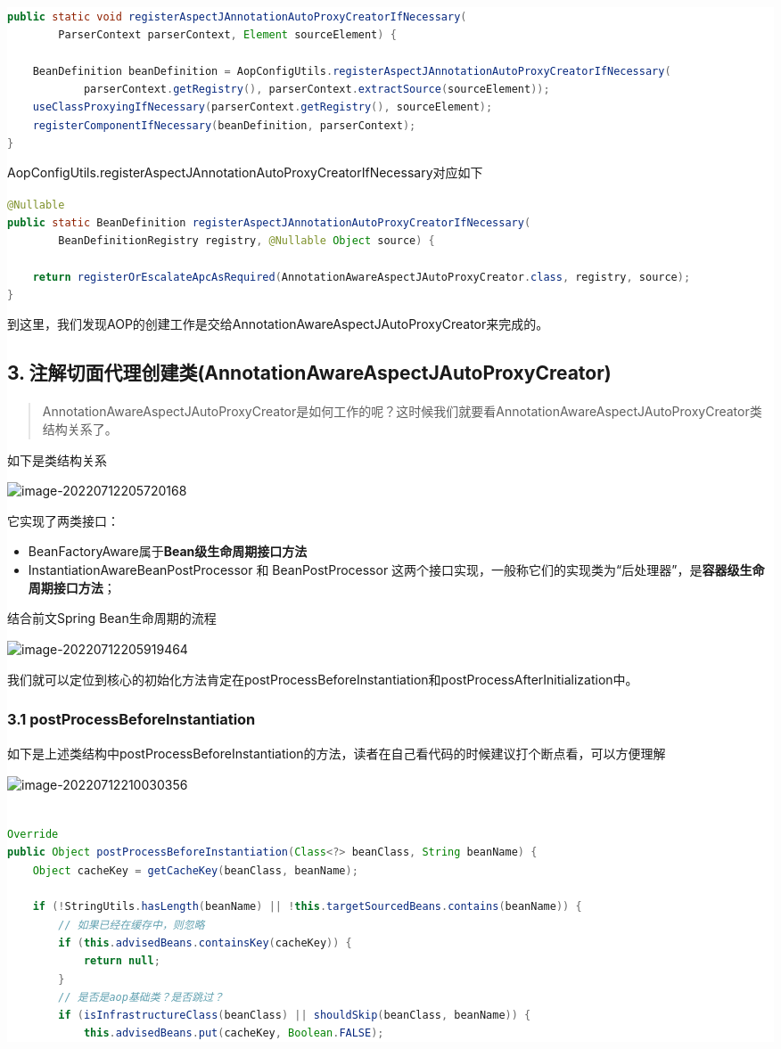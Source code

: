 ```java
public static void registerAspectJAnnotationAutoProxyCreatorIfNecessary(
        ParserContext parserContext, Element sourceElement) {

    BeanDefinition beanDefinition = AopConfigUtils.registerAspectJAnnotationAutoProxyCreatorIfNecessary(
            parserContext.getRegistry(), parserContext.extractSource(sourceElement));
    useClassProxyingIfNecessary(parserContext.getRegistry(), sourceElement);
    registerComponentIfNecessary(beanDefinition, parserContext);
}
```

AopConfigUtils.registerAspectJAnnotationAutoProxyCreatorIfNecessary对应如下

```java
@Nullable
public static BeanDefinition registerAspectJAnnotationAutoProxyCreatorIfNecessary(
        BeanDefinitionRegistry registry, @Nullable Object source) {

    return registerOrEscalateApcAsRequired(AnnotationAwareAspectJAutoProxyCreator.class, registry, source);
}
```

到这里，我们发现AOP的创建工作是交给AnnotationAwareAspectJAutoProxyCreator来完成的。

## 3. 注解切面代理创建类(AnnotationAwareAspectJAutoProxyCreator)

> AnnotationAwareAspectJAutoProxyCreator是如何工作的呢？这时候我们就要看AnnotationAwareAspectJAutoProxyCreator类结构关系了。

如下是类结构关系

![image-20220712205720168](https://zszblog.oss-cn-beijing.aliyuncs.com/zszblog/image-20220712205720168.png)



它实现了两类接口：

- BeanFactoryAware属于**Bean级生命周期接口方法**
- InstantiationAwareBeanPostProcessor 和 BeanPostProcessor 这两个接口实现，一般称它们的实现类为“后处理器”，是**容器级生命周期接口方法**；

结合前文Spring Bean生命周期的流程

![image-20220712205919464](https://zszblog.oss-cn-beijing.aliyuncs.com/zszblog/image-20220712205919464.png)

我们就可以定位到核心的初始化方法肯定在postProcessBeforeInstantiation和postProcessAfterInitialization中。

### 3.1 postProcessBeforeInstantiation

如下是上述类结构中postProcessBeforeInstantiation的方法，读者在自己看代码的时候建议打个断点看，可以方便理解

![image-20220712210030356](https://zszblog.oss-cn-beijing.aliyuncs.com/zszblog/image-20220712210030356.png)

```java

Override
public Object postProcessBeforeInstantiation(Class<?> beanClass, String beanName) {
    Object cacheKey = getCacheKey(beanClass, beanName);

    if (!StringUtils.hasLength(beanName) || !this.targetSourcedBeans.contains(beanName)) {
        // 如果已经在缓存中，则忽略
        if (this.advisedBeans.containsKey(cacheKey)) {
            return null;
        }
        // 是否是aop基础类？是否跳过？
        if (isInfrastructureClass(beanClass) || shouldSkip(beanClass, beanName)) {
            this.advisedBeans.put(cacheKey, Boolean.FALSE);
```